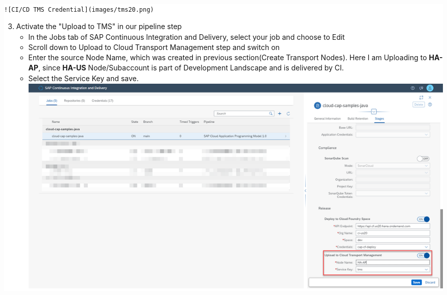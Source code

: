    ![CI/CD TMS Credential](images/tms20.png)

3. Activate the "Upload to TMS" in our pipeline step
   - In the Jobs tab of SAP Continuous Integration and Delivery, select your job and choose to Edit
   - Scroll down to Upload to Cloud Transport Management step and  switch on
   - Enter the source Node Name, which was created in previous section(Create Transport Nodes). Here I am Uploading to **HA-AP**, since **HA-US** Node/Subaccount is part of Development Landscape and is delivered by CI.
   - Select the Service Key and save.
   ![CI/CD TMS](images/tms20-1.png)